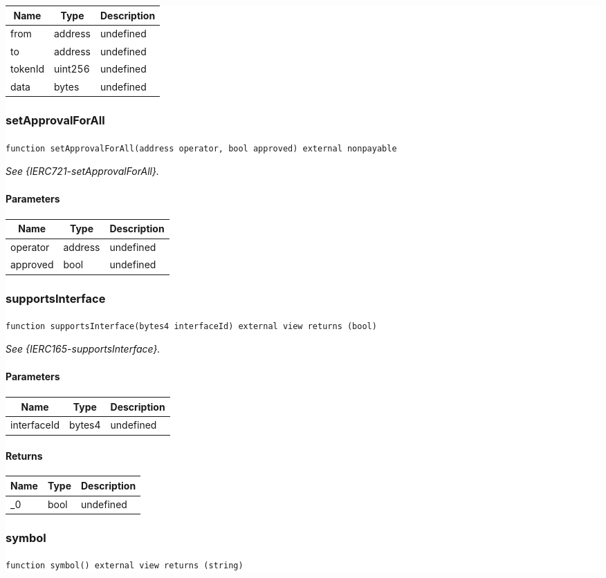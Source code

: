 | Name | Type | Description |
|---|---|---|
| from | address | undefined |
| to | address | undefined |
| tokenId | uint256 | undefined |
| data | bytes | undefined |

### setApprovalForAll

```solidity
function setApprovalForAll(address operator, bool approved) external nonpayable
```



*See {IERC721-setApprovalForAll}.*

#### Parameters

| Name | Type | Description |
|---|---|---|
| operator | address | undefined |
| approved | bool | undefined |

### supportsInterface

```solidity
function supportsInterface(bytes4 interfaceId) external view returns (bool)
```



*See {IERC165-supportsInterface}.*

#### Parameters

| Name | Type | Description |
|---|---|---|
| interfaceId | bytes4 | undefined |

#### Returns

| Name | Type | Description |
|---|---|---|
| _0 | bool | undefined |

### symbol

```solidity
function symbol() external view returns (string)
```
